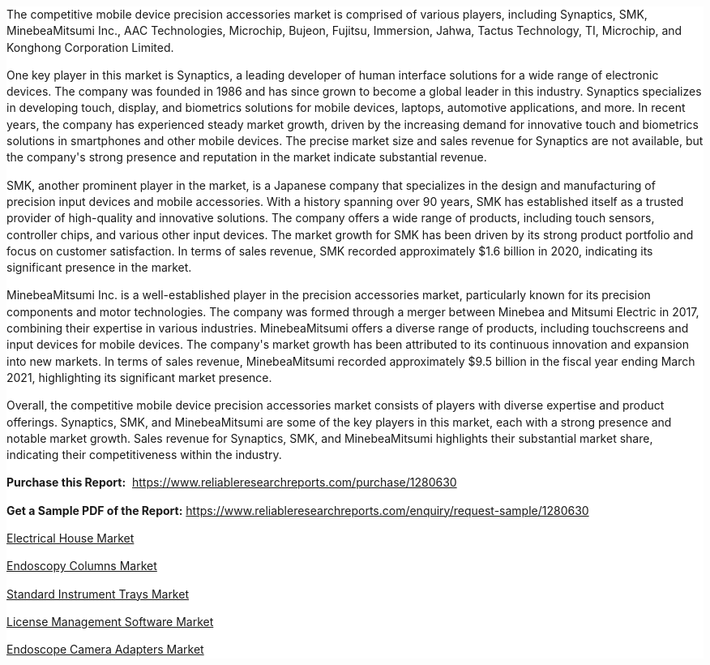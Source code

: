 <p><p>The competitive mobile device precision accessories market is comprised of various players, including Synaptics, SMK, MinebeaMitsumi Inc., AAC Technologies, Microchip, Bujeon, Fujitsu, Immersion, Jahwa, Tactus Technology, TI, Microchip, and Konghong Corporation Limited. </p><p>One key player in this market is Synaptics, a leading developer of human interface solutions for a wide range of electronic devices. The company was founded in 1986 and has since grown to become a global leader in this industry. Synaptics specializes in developing touch, display, and biometrics solutions for mobile devices, laptops, automotive applications, and more. In recent years, the company has experienced steady market growth, driven by the increasing demand for innovative touch and biometrics solutions in smartphones and other mobile devices. The precise market size and sales revenue for Synaptics are not available, but the company's strong presence and reputation in the market indicate substantial revenue.</p><p>SMK, another prominent player in the market, is a Japanese company that specializes in the design and manufacturing of precision input devices and mobile accessories. With a history spanning over 90 years, SMK has established itself as a trusted provider of high-quality and innovative solutions. The company offers a wide range of products, including touch sensors, controller chips, and various other input devices. The market growth for SMK has been driven by its strong product portfolio and focus on customer satisfaction. In terms of sales revenue, SMK recorded approximately $1.6 billion in 2020, indicating its significant presence in the market.</p><p>MinebeaMitsumi Inc. is a well-established player in the precision accessories market, particularly known for its precision components and motor technologies. The company was formed through a merger between Minebea and Mitsumi Electric in 2017, combining their expertise in various industries. MinebeaMitsumi offers a diverse range of products, including touchscreens and input devices for mobile devices. The company's market growth has been attributed to its continuous innovation and expansion into new markets. In terms of sales revenue, MinebeaMitsumi recorded approximately $9.5 billion in the fiscal year ending March 2021, highlighting its significant market presence.</p><p>Overall, the competitive mobile device precision accessories market consists of players with diverse expertise and product offerings. Synaptics, SMK, and MinebeaMitsumi are some of the key players in this market, each with a strong presence and notable market growth. Sales revenue for Synaptics, SMK, and MinebeaMitsumi highlights their substantial market share, indicating their competitiveness within the industry.</p></p>
<p><strong>Purchase this Report:</strong>&nbsp;&nbsp;<a href="https://www.reliableresearchreports.com/purchase/1280630">https://www.reliableresearchreports.com/purchase/1280630</a></p>
<p></p>
<p><strong>Get a Sample PDF of the Report:</strong>&nbsp;<a href="https://www.reliableresearchreports.com/enquiry/request-sample/1280630">https://www.reliableresearchreports.com/enquiry/request-sample/1280630</a></p>
<p><p><a href="https://medium.com/@mariad13206/electrical-house-market-size-growth-forecast-2023-2030-b3cdab8332f5">Electrical House Market</a></p><p><a href="https://www.linkedin.com/pulse/endoscopy-columns-market-size-share-amp-trends-analysis-report/">Endoscopy Columns Market</a></p><p><a href="https://www.linkedin.com/pulse/standard-instrument-trays-market-size-2023-2030-global-industrial/">Standard Instrument Trays Market</a></p><p><a href="https://medium.com/@anilaxhafa2022/license-management-software-market-exploring-market-share-market-trends-and-future-growth-c533c415db9e">License Management Software Market</a></p><p><a href="https://www.linkedin.com/pulse/endoscope-camera-adapters-market-challenges-opportunities/">Endoscope Camera Adapters Market</a></p></p>